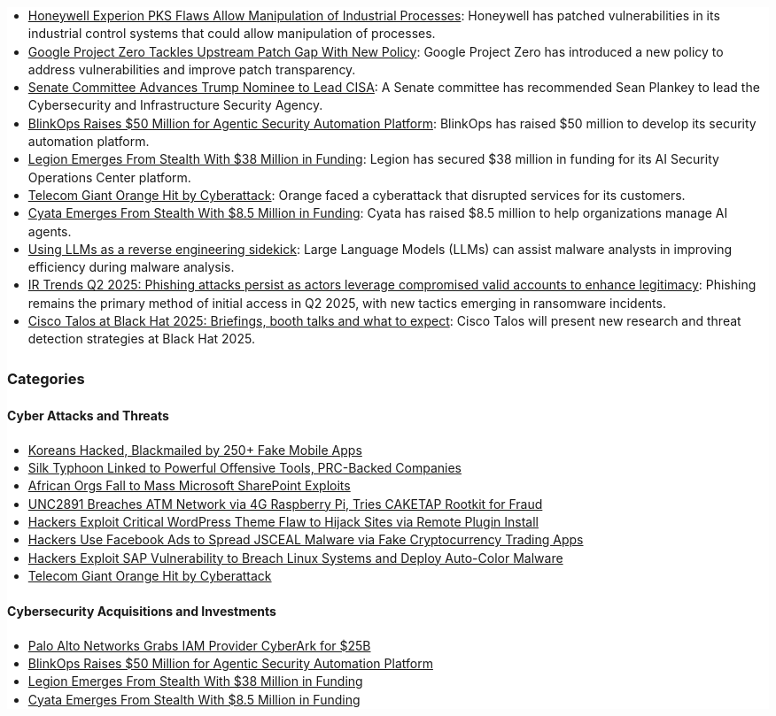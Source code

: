 - [Honeywell Experion PKS Flaws Allow Manipulation of Industrial Processes](https://www.securityweek.com/honeywell-experion-pks-flaws-allow-manipulation-of-industrial-processes/): Honeywell has patched vulnerabilities in its industrial control systems that could allow manipulation of processes.
- [Google Project Zero Tackles Upstream Patch Gap With New Policy](https://www.securityweek.com/google-project-zero-tackles-upstream-patch-gap-with-new-policy/): Google Project Zero has introduced a new policy to address vulnerabilities and improve patch transparency.
- [Senate Committee Advances Trump Nominee to Lead CISA](https://www.securityweek.com/senate-committee-advances-trump-nominee-to-lead-cybersecurity-agency-that-protects-election-systems/): A Senate committee has recommended Sean Plankey to lead the Cybersecurity and Infrastructure Security Agency.
- [BlinkOps Raises $50 Million for Agentic Security Automation Platform](https://www.securityweek.com/blinkops-raises-50-million-for-agentic-security-automation-platform/): BlinkOps has raised $50 million to develop its security automation platform.
- [Legion Emerges From Stealth With $38 Million in Funding](https://www.securityweek.com/legion-emerges-from-stealth-with-38-million-in-funding/): Legion has secured $38 million in funding for its AI Security Operations Center platform.
- [Telecom Giant Orange Hit by Cyberattack](https://www.securityweek.com/telecom-giant-orange-hit-by-cyberattack/): Orange faced a cyberattack that disrupted services for its customers.
- [Cyata Emerges From Stealth With $8.5 Million in Funding](https://www.securityweek.com/cyata-emerges-from-stealth-with-8-5-million-in-funding/): Cyata has raised $8.5 million to help organizations manage AI agents.
- [Using LLMs as a reverse engineering sidekick](https://blog.talosintelligence.com/using-llm-as-a-reverse-engineering-sidekick/): Large Language Models (LLMs) can assist malware analysts in improving efficiency during malware analysis.
- [IR Trends Q2 2025: Phishing attacks persist as actors leverage compromised valid accounts to enhance legitimacy](https://blog.talosintelligence.com/ir-trends-q2-2025/): Phishing remains the primary method of initial access in Q2 2025, with new tactics emerging in ransomware incidents.
- [Cisco Talos at Black Hat 2025: Briefings, booth talks and what to expect](https://blog.talosintelligence.com/cisco-talos-at-black-hat-2025-briefings-booth-talks-and-what-to-expect/): Cisco Talos will present new research and threat detection strategies at Black Hat 2025.

### Categories

#### Cyber Attacks and Threats
- [Koreans Hacked, Blackmailed by 250+ Fake Mobile Apps](https://www.darkreading.com/threat-intelligence/koreans-hacked-blackmailed-250-fake-mobile-apps)
- [Silk Typhoon Linked to Powerful Offensive Tools, PRC-Backed Companies](https://www.darkreading.com/threat-intelligence/silk-typhoon-powerful-offensive-tools-prc)
- [African Orgs Fall to Mass Microsoft SharePoint Exploits](https://www.darkreading.com/cyber-risk/african-orgs-mass-microsoft-sharepoint-exploits)
- [UNC2891 Breaches ATM Network via 4G Raspberry Pi, Tries CAKETAP Rootkit for Fraud](https://thehackernews.com/2025/07/unc2891-breaches-atm-network-via-4g.html)
- [Hackers Exploit Critical WordPress Theme Flaw to Hijack Sites via Remote Plugin Install](https://thehackernews.com/2025/07/hackers-exploit-critical-wordpress.html)
- [Hackers Use Facebook Ads to Spread JSCEAL Malware via Fake Cryptocurrency Trading Apps](https://thehackernews.com/2025/07/hackers-use-facebook-ads-to-spread.html)
- [Hackers Exploit SAP Vulnerability to Breach Linux Systems and Deploy Auto-Color Malware](https://thehackernews.com/2025/07/hackers-exploit-sap-vulnerability-to.html)
- [Telecom Giant Orange Hit by Cyberattack](https://www.securityweek.com/telecom-giant-orange-hit-by-cyberattack/)

#### Cybersecurity Acquisitions and Investments
- [Palo Alto Networks Grabs IAM Provider CyberArk for $25B](https://www.darkreading.com/identity-access-management-security/palo-alto-networks-grabs-iam-provider-cyberark-for-25b)
- [BlinkOps Raises $50 Million for Agentic Security Automation Platform](https://www.securityweek.com/blinkops-raises-50-million-for-agentic-security-automation-platform/)
- [Legion Emerges From Stealth With $38 Million in Funding](https://www.securityweek.com/legion-emerges-from-stealth-with-38-million-in-funding/)
- [Cyata Emerges From Stealth With $8.5 Million in Funding](https://www.securityweek.com/cyata-emerges-from-stealth-with-8-5-million-in-funding/)
